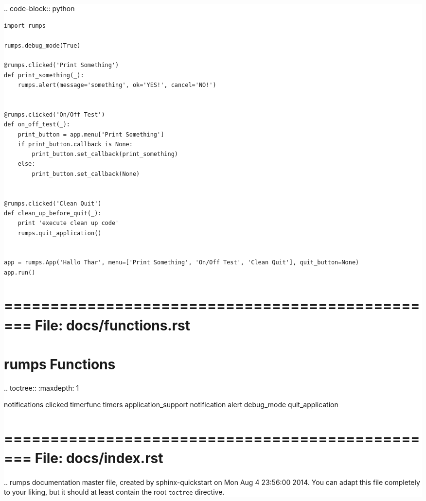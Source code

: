 .. code-block:: python

    import rumps
    
    rumps.debug_mode(True)
    
    @rumps.clicked('Print Something')
    def print_something(_):
        rumps.alert(message='something', ok='YES!', cancel='NO!')
    
    
    @rumps.clicked('On/Off Test')
    def on_off_test(_):
        print_button = app.menu['Print Something']
        if print_button.callback is None:
            print_button.set_callback(print_something)
        else:
            print_button.set_callback(None)
    
    
    @rumps.clicked('Clean Quit')
    def clean_up_before_quit(_):
        print 'execute clean up code'
        rumps.quit_application()
    
    
    app = rumps.App('Hallo Thar', menu=['Print Something', 'On/Off Test', 'Clean Quit'], quit_button=None)
    app.run()




================================================
File: docs/functions.rst
================================================
rumps Functions
===============

.. toctree::
   :maxdepth: 1

   notifications
   clicked
   timerfunc
   timers
   application_support
   notification
   alert
   debug_mode
   quit_application



================================================
File: docs/index.rst
================================================
.. rumps documentation master file, created by
   sphinx-quickstart on Mon Aug  4 23:56:00 2014.
   You can adapt this file completely to your liking, but it should at least
   contain the root `toctree` directive.
